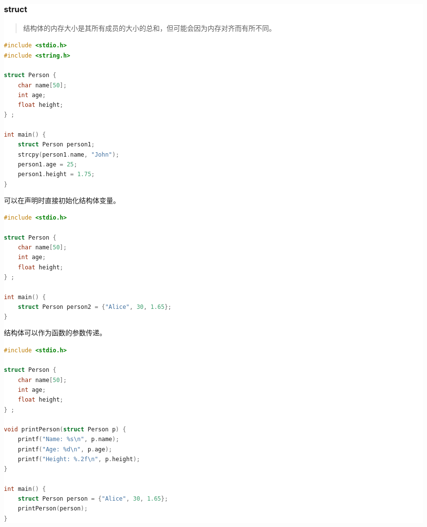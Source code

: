 
### struct


> 结构体的内存大小是其所有成员的大小的总和，但可能会因为内存对齐而有所不同。
```c
#include <stdio.h>
#include <string.h>

struct Person {
    char name[50];
    int age;
    float height;
} ;

int main() {
    struct Person person1;
    strcpy(person1.name, "John");
    person1.age = 25;
    person1.height = 1.75;
}
```
可以在声明时直接初始化结构体变量。

```c
#include <stdio.h>

struct Person {
    char name[50];
    int age;
    float height;
} ;

int main() {
    struct Person person2 = {"Alice", 30, 1.65};
}
```
结构体可以作为函数的参数传递。
```c
#include <stdio.h>

struct Person {
    char name[50];
    int age;
    float height;
} ;

void printPerson(struct Person p) {
    printf("Name: %s\n", p.name);
    printf("Age: %d\n", p.age);
    printf("Height: %.2f\n", p.height);
}

int main() {
    struct Person person = {"Alice", 30, 1.65};
    printPerson(person);
}
```
